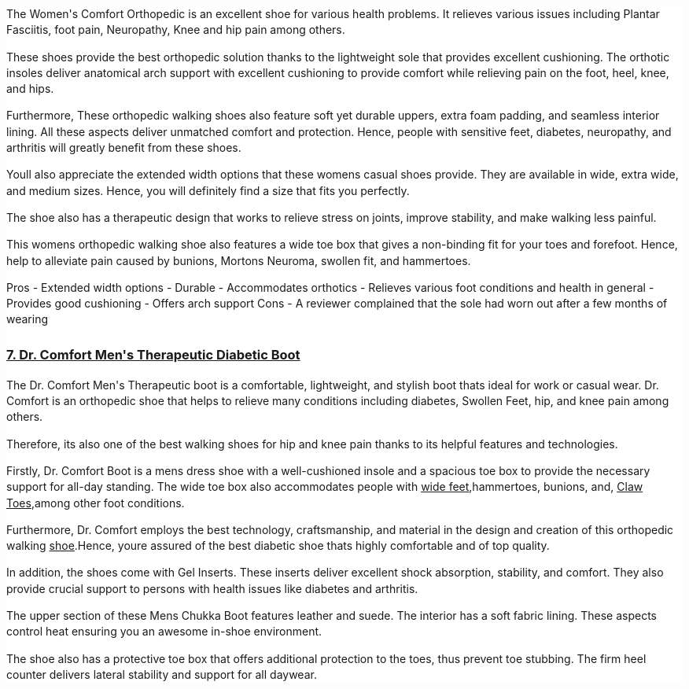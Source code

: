 The Women's Comfort Orthopedic is an excellent shoe for various health problems. It relieves various issues including Plantar Fasciitis, foot pain, Neuropathy, Knee and hip pain among others.

These shoes provide the best orthopedic solution thanks to the lightweight sole that provides excellent cushioning. The orthotic insoles deliver anatomical arch support with excellent cushioning to provide comfort while relieving pain on the foot, heel, knee, and hips.

Furthermore, These orthopedic walking shoes also feature soft yet durable uppers, extra foam padding, and seamless interior lining. All these aspects deliver unmatched comfort and protection. Hence, people with sensitive feet, diabetes, neuropathy, and arthritis will greatly benefit from these shoes.

Youll also appreciate the extended width options that these womens casual shoes provide. They are available in wide, extra wide, and medium sizes. Hence, you will definitely find a size that fits you perfectly.

The shoe also has a therapeutic design that works to relieve stress on joints, improve stability, and make walking less painful.

This womens orthopedic walking shoe also features a wide toe box that gives a non-binding fit for your toes and forefoot. Hence, help to alleviate pain caused by bunions, Mortons Neuroma, swollen fit, and hammertoes.

Pros - Extended width options - Durable - Accommodates orthotics - Relieves various foot conditions and health in general - Provides good cushioning - Offers arch support Cons - A reviewer complained that the sole had worn out after a few months of wearing

###  [7. Dr. Comfort Men's Therapeutic Diabetic Boot](https://www.amazon.com/dp/B00ZASN1TO/tag=p-policy-20)

The Dr. Comfort Men's Therapeutic boot is a comfortable, lightweight, and stylish boot thats ideal for work or casual wear. Dr. Comfort is an orthopedic shoe that helps to relieve many conditions including diabetes, Swollen Feet, hip, and knee pain among others.

Therefore, its also one of the best walking shoes for hip and knee pain thanks to its helpful features and technologies.

Firstly, Dr. Comfort Boot is a mens dress shoe with a well-cushioned insole and a spacious toe box to provide the necessary support for all-day standing. The wide toe box also accommodates people with [wide feet](https://pestpolicy.com/best-[running-shoes](https://pestpolicy.com/best-running-shoes-for-clydesdales/)-for-men-with-wide-feet/),hammertoes, bunions, and, [Claw Toes](https://pestpolicy.com/best-shoes-for-claw-toes/),among other foot conditions.

Furthermore, Dr. Comfort employs the best technology, craftsmanship, and material in the design and creation of this orthopedic walking [shoe](https://pestpolicy.com/best-running-shoes-for-extensor-tendonitis/).Hence, youre assured of the best diabetic shoe thats highly comfortable and of top quality.

In addition, the shoes come with Gel Inserts. These inserts deliver excellent shock absorption, stability, and comfort. They also provide crucial support to persons with health issues like diabetes and arthritis.

The upper section of these Mens Chukka Boot features leather and suede. The interior has a soft fabric lining. These aspects control heat ensuring you an awesome in-shoe environment.

The shoe also has a protective toe box that offers additional protection to the toes, thus prevent toe stubbing. The firm heel counter delivers lateral stability and support for all daywear.
